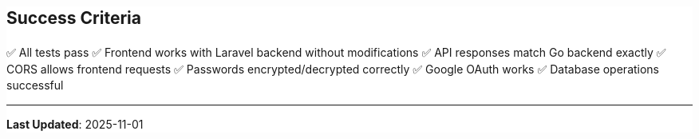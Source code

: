 ## Success Criteria

✅ All tests pass
✅ Frontend works with Laravel backend without modifications
✅ API responses match Go backend exactly
✅ CORS allows frontend requests
✅ Passwords encrypted/decrypted correctly
✅ Google OAuth works
✅ Database operations successful

---

**Last Updated**: 2025-11-01
